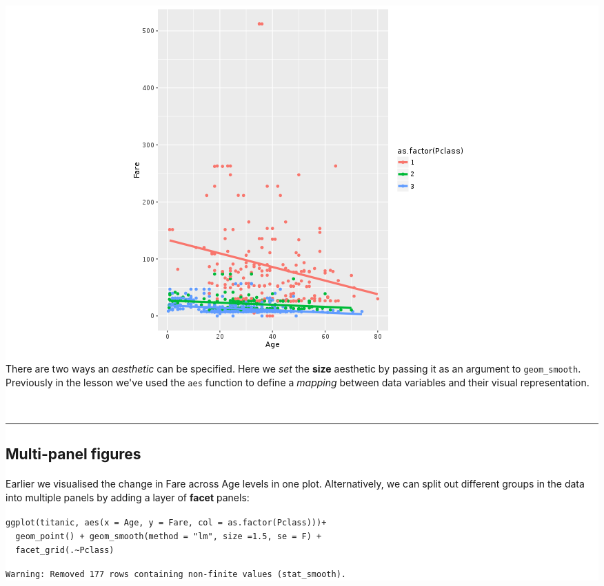 <img src="images/lm-fit2-1.png" title="plot of chunk lm-fit2" alt="plot of chunk lm-fit2" style="display: block; margin: auto;" />

There are two ways an *aesthetic* can be specified. Here we *set* the **size**
aesthetic by passing it as an argument to `geom_smooth`. Previously in the
lesson we've used the `aes` function to define a *mapping* between data
variables and their visual representation.


<br>

---

## Multi-panel figures

Earlier we visualised the change in Fare across Age levels
in one plot. Alternatively, we can split out different groups in the data into multiple panels
by adding a layer of **facet** panels:


~~~sourcecode
ggplot(titanic, aes(x = Age, y = Fare, col = as.factor(Pclass)))+
  geom_point() + geom_smooth(method = "lm", size =1.5, se = F) +
  facet_grid(.~Pclass)
~~~



~~~err
Warning: Removed 177 rows containing non-finite values (stat_smooth).

~~~

